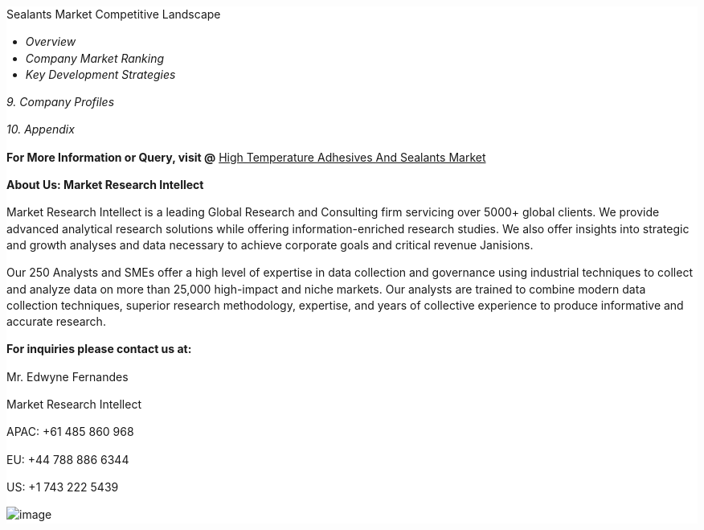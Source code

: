 Sealants Market Competitive Landscape</span></em></p><ul><li><em><span class="">Overview</span></em></li><li><em><span class="">Company Market Ranking</span></em></li><li><em><span class="">Key Development Strategies</span></em></li></ul><p><em><span class="font-[700]">9. Company Profiles</span></em></p><p><em><span class="font-[700]">10. Appendix</span></em></p><p><span class="font-[700]"><strong>For More Information or Query, visit&nbsp;@</strong>&nbsp;</span><span class="font-[700]"><a href="https://www.marketresearchintellect.com/product/global-high-temperature-adhesives-and-sealants-market/?utm_source=Linkedin&utm_medium=802" target="_blank" data-tracking-control-name="article-ssr-frontend-pulse_little-text-block" data-tracking-will-navigate="" data-test-link="">High Temperature Adhesives And Sealants Market</a></span></p><p><strong><span class="font-[700]">About Us: Market Research Intellect</span></strong></p><p><span class="">Market Research Intellect is a leading Global Research and Consulting firm servicing over 5000+ global clients. We provide advanced analytical research solutions while offering information-enriched research studies.&nbsp;</span>We also offer insights into strategic and growth analyses and data necessary to achieve corporate goals and critical revenue Janisions.</p><p><span class="">Our 250 Analysts and SMEs offer a high level of expertise in data collection and governance using industrial techniques to collect and analyze data on more than 25,000 high-impact and niche markets. Our analysts are trained to combine modern data collection techniques, superior research methodology, expertise, and years of collective experience to produce informative and accurate research.</span></p><p><strong>For inquiries please contact us at:</strong></p><p>Mr. Edwyne Fernandes</p><p>Market Research Intellect</p><p>APAC: +61 485 860 968</p><p>EU: +44 788 886 6344</p><p>US: +1 743 222 5439</p>
![image](https://github.com/user-attachments/assets/3836aecf-ed6c-4241-884c-ccf884afc4a1)
